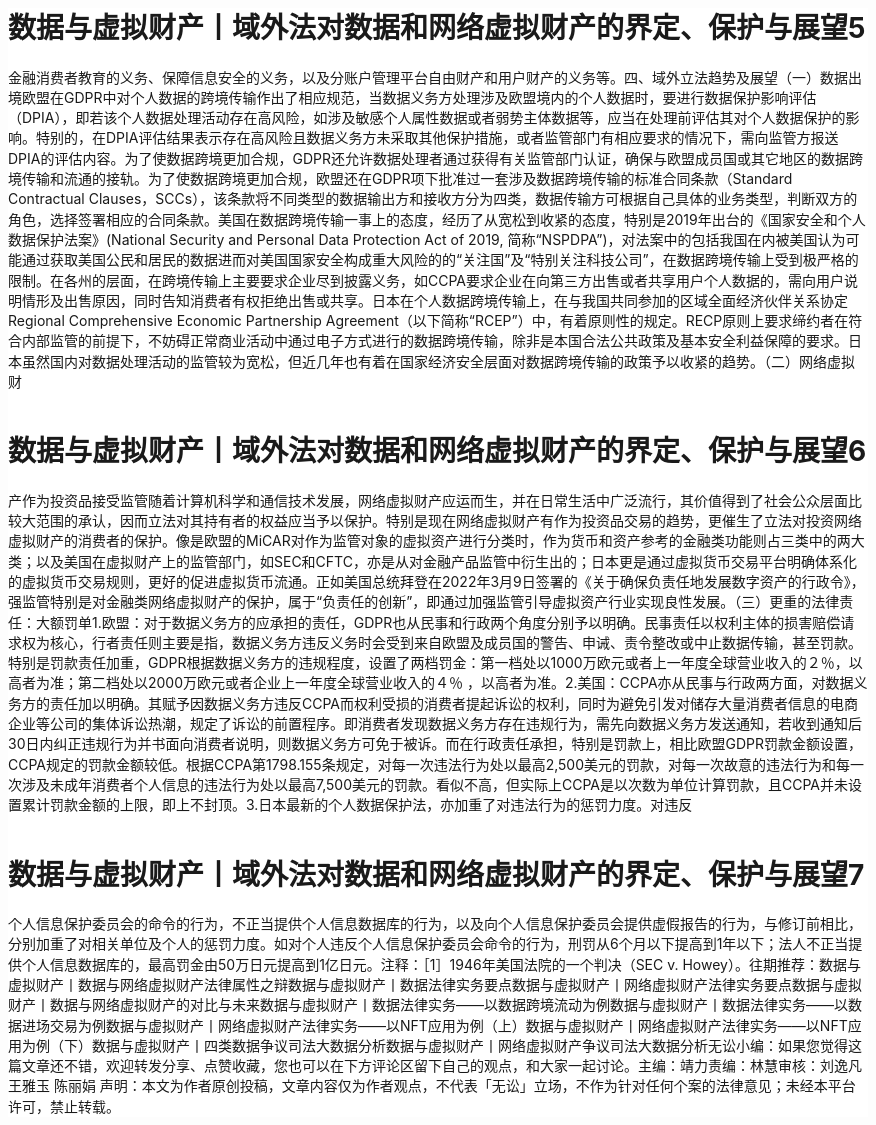 # 数据与虚拟财产丨域外法对数据和网络虚拟财产的界定、保护与展望5

金融消费者教育的义务、保障信息安全的义务，以及分账户管理平台自由财产和用户财产的义务等。四、域外立法趋势及展望（一）数据出境欧盟在GDPR中对个人数据的跨境传输作出了相应规范，当数据义务方处理涉及欧盟境内的个人数据时，要进行数据保护影响评估（DPIA），即若该个人数据处理活动存在高风险，如涉及敏感个人属性数据或者弱势主体数据等，应当在处理前评估其对个人数据保护的影响。特别的，在DPIA评估结果表示存在高风险且数据义务方未采取其他保护措施，或者监管部门有相应要求的情况下，需向监管方报送DPIA的评估内容。为了使数据跨境更加合规，GDPR还允许数据处理者通过获得有关监管部门认证，确保与欧盟成员国或其它地区的数据跨境传输和流通的接轨。为了使数据跨境更加合规，欧盟还在GDPR项下批准过一套涉及数据跨境传输的标准合同条款（Standard Contractual Clauses，SCCs），该条款将不同类型的数据输出方和接收方分为四类，数据传输方可根据自己具体的业务类型，判断双方的角色，选择签署相应的合同条款。美国在数据跨境传输一事上的态度，经历了从宽松到收紧的态度，特别是2019年出台的《国家安全和个人数据保护法案》(National Security and Personal Data Protection Act of 2019, 简称“NSPDPA”)，对法案中的包括我国在内被美国认为可能通过获取美国公民和居民的数据进而对美国国家安全构成重大风险的的“关注国”及“特别关注科技公司”，在数据跨境传输上受到极严格的限制。在各州的层面，在跨境传输上主要要求企业尽到披露义务，如CCPA要求企业在向第三方出售或者共享用户个人数据的，需向用户说明情形及出售原因，同时告知消费者有权拒绝出售或共享。日本在个人数据跨境传输上，在与我国共同参加的区域全面经济伙伴关系协定Regional Comprehensive Economic Partnership Agreement（以下简称“RCEP”）中，有着原则性的规定。RECP原则上要求缔约者在符合内部监管的前提下，不妨碍正常商业活动中通过电子方式进行的数据跨境传输，除非是本国合法公共政策及基本安全利益保障的要求。日本虽然国内对数据处理活动的监管较为宽松，但近几年也有着在国家经济安全层面对数据跨境传输的政策予以收紧的趋势。（二）网络虚拟财

# 数据与虚拟财产丨域外法对数据和网络虚拟财产的界定、保护与展望6

产作为投资品接受监管随着计算机科学和通信技术发展，网络虚拟财产应运而生，并在日常生活中广泛流行，其价值得到了社会公众层面比较大范围的承认，因而立法对其持有者的权益应当予以保护。特别是现在网络虚拟财产有作为投资品交易的趋势，更催生了立法对投资网络虚拟财产的消费者的保护。像是欧盟的MiCAR对作为监管对象的虚拟资产进行分类时，作为货币和资产参考的金融类功能则占三类中的两大类；以及美国在虚拟财产上的监管部门，如SEC和CFTC，亦是从对金融产品监管中衍生出的；日本更是通过虚拟货币交易平台明确体系化的虚拟货币交易规则，更好的促进虚拟货币流通。正如美国总统拜登在2022年3月9日签署的《关于确保负责任地发展数字资产的行政令》，强监管特别是对金融类网络虚拟财产的保护，属于“负责任的创新”，即通过加强监管引导虚拟资产行业实现良性发展。（三）更重的法律责任：大额罚单1.欧盟：对于数据义务方的应承担的责任，GDPR也从民事和行政两个角度分别予以明确。民事责任以权利主体的损害赔偿请求权为核心，行者责任则主要是指，数据义务方违反义务时会受到来自欧盟及成员国的警告、申诫、责令整改或中止数据传输，甚至罚款。特别是罚款责任加重，GDPR根据数据义务方的违规程度，设置了两档罚金：第一档处以1000万欧元或者上一年度全球营业收入的２％，以高者为准；第二档处以2000万欧元或者企业上一年度全球营业收入的４％ ，以高者为准。2.美国：CCPA亦从民事与行政两方面，对数据义务方的责任加以明确。其赋予因数据义务方违反CCPA而权利受损的消费者提起诉讼的权利，同时为避免引发对储存大量消费者信息的电商企业等公司的集体诉讼热潮，规定了诉讼的前置程序。即消费者发现数据义务方存在违规行为，需先向数据义务方发送通知，若收到通知后30日内纠正违规行为并书面向消费者说明，则数据义务方可免于被诉。而在行政责任承担，特别是罚款上，相比欧盟GDPR罚款金额设置，CCPA规定的罚款金额较低。根据CCPA第1798.155条规定，对每一次违法行为处以最高2,500美元的罚款，对每一次故意的违法行为和每一次涉及未成年消费者个人信息的违法行为处以最高7,500美元的罚款。看似不高，但实际上CCPA是以次数为单位计算罚款，且CCPA并未设置累计罚款金额的上限，即上不封顶。3.日本最新的个人数据保护法，亦加重了对违法行为的惩罚力度。对违反

# 数据与虚拟财产丨域外法对数据和网络虚拟财产的界定、保护与展望7

个人信息保护委员会的命令的行为，不正当提供个人信息数据库的行为，以及向个人信息保护委员会提供虚假报告的行为，与修订前相比，分别加重了对相关单位及个人的惩罚力度。如对个人违反个人信息保护委员会命令的行为，刑罚从6个月以下提高到1年以下；法人不正当提供个人信息数据库的，最高罚金由50万日元提高到1亿日元。注释：［1］1946年美国法院的一个判决（SEC v. Howey）。往期推荐：数据与虚拟财产丨数据与网络虚拟财产法律属性之辩数据与虚拟财产丨数据法律实务要点数据与虚拟财产丨网络虚拟财产法律实务要点数据与虚拟财产丨数据与网络虚拟财产的对比与未来数据与虚拟财产丨数据法律实务——以数据跨境流动为例数据与虚拟财产丨数据法律实务——以数据进场交易为例数据与虚拟财产丨网络虚拟财产法律实务——以NFT应用为例（上）数据与虚拟财产丨网络虚拟财产法律实务——以NFT应用为例（下）数据与虚拟财产丨四类数据争议司法大数据分析数据与虚拟财产丨网络虚拟财产争议司法大数据分析无讼小编：如果您觉得这篇文章还不错，欢迎转发分享、点赞收藏，您也可以在下方评论区留下自己的观点，和大家一起讨论。主编：靖力责编：林慧审核：刘逸凡 王雅玉 陈丽娟 声明：本文为作者原创投稿，文章内容仅为作者观点，不代表「无讼」立场，不作为针对任何个案的法律意见；未经本平台许可，禁止转载。

